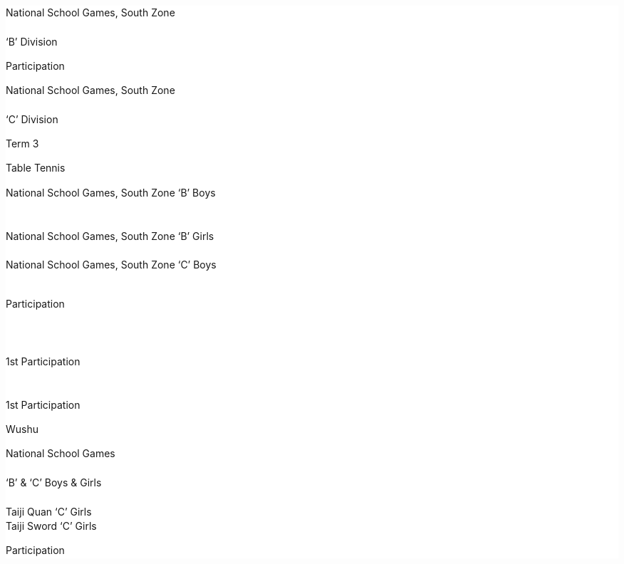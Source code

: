 <td rowspan="1" colspan="1">
<p>National School Games, South Zone
<br>
<br>‘B’ Division</p>
</td>
<td rowspan="1" colspan="1">
<p>Participation</p>
</td>
</tr>
<tr>
<td rowspan="1" colspan="1">
<p>National School Games, South Zone
<br>
<br>‘C’ Division</p>
</td>
<td rowspan="1" colspan="1">
<p>Term 3
<br>
</p>
</td>
</tr>
<tr>
<td rowspan="1" colspan="1">
<p>Table Tennis</p>
</td>
<td rowspan="1" colspan="1">
<p>National School Games, South Zone ‘B’ Boys
<br>
<br>
<br>National School Games, South Zone ‘B’ Girls
<br>
<br>National School Games, South Zone ‘C’ Boys
<br>
<br>
</p>
</td>
<td rowspan="1" colspan="1">
<p>Participation
<br>
<br>
<br>
<br>1st Participation
<br>
<br>
<br>1st Participation</p>
</td>
</tr>
<tr>
<td rowspan="1" colspan="1">
<p>Wushu</p>
</td>
<td rowspan="1" colspan="1">
<p>National School Games
<br>
<br>‘B’ &amp; ‘C’ Boys &amp; Girls
<br>
<br>Taiji Quan ‘C’ Girls
<br>Taiji Sword ‘C’ Girls
<br>
</p>
</td>
<td rowspan="1" colspan="1">
<p>Participation
<br>